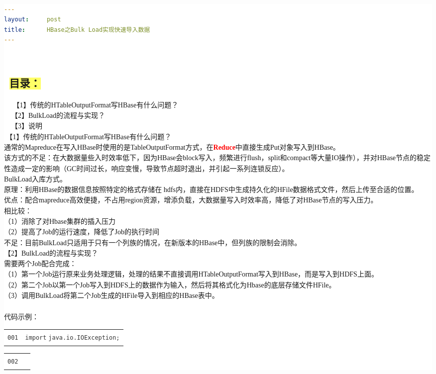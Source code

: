 ```yaml
---
layout:     post
title:      HBase之Bulk Load实现快速导入数据
---
```

<div id="article_content" class="article_content clearfix csdn-tracking-statistics" data-pid="blog" data-mod="popu_307" data-dsm="post">
								            <link rel="stylesheet" href="https://csdnimg.cn/release/phoenix/template/css/ck_htmledit_views-f76675cdea.css">
						<div class="htmledit_views" id="content_views">
                
<p><img src="https://img-blog.csdn.net/20151019155021393" alt=""></p>
<h2><span style="font-family:SimHei;">  <span style="background-color:rgb(255,255,102);">
目录：</span></span></h2>
<div><span style="font-family:SimHei;">    <span style="font-size:14px;"> 【1】传统的HTableOutputFormat写HBase有什么问题？</span></span></div>
<div><span style="font-family:SimHei;"><span style="font-size:14px;">    【2】BulkLoad的流程与实现？</span></span></div>
<div><span style="font-family:SimHei;"><span style="font-size:14px;">    【3】说明</span></span></div>
<div><span style="font-family:SimHei;"><span style="font-size:14px;"><span style="font-family:SimHei;font-size:14px;"> 【1】传统的HTableOutputFormat写HBase有什么问题？</span><br></span></span></div>
<div><span style="font-family:SimHei;"><span style="font-size:14px;"><span style="font-family:SimHei;font-size:14px;">通常的Mapreduce在写入HBase时使用的是TableOutputFormat方式，在<span style="color:#ff0000;"><strong>Reduce</strong></span>中直接生成Put对象写入到HBase。</span></span></span></div>
<div><span style="font-family:SimHei;"><span style="font-size:14px;"><span style="font-family:SimHei;font-size:14px;">该方式的不足：在大数据量些入时效率低下，因为HBase会block写入，频繁进行flush，split和compact等大量IO操作），并对HBase节点的稳定性造成一定的影响（GC时间过长，响应变慢，导致节点超时退出，并引起一系列连锁反应）。</span></span></span></div>
<div><span style="font-family:SimHei;"><span style="font-size:14px;"><span style="font-family:SimHei;font-size:14px;">BulkLoad入库方式。</span></span></span></div>
<div><span style="font-family:SimHei;"><span style="font-size:14px;"><span style="font-family:SimHei;font-size:14px;">原理：利用HBase的数据信息按照特定的格式存储在 hdfs内，直接在HDFS中生成持久化的HFile数据格式文件，然后上传至合适的位置。</span></span></span></div>
<div><span style="font-family:SimHei;font-size:14px;">优点：配合mapreduce高效便捷，不占用region资源，增添负载，大数据量写入时效率高，降低了对HBase节点的写入压力。</span></div>
<div><span style="font-family:SimHei;font-size:14px;">相比较：</span></div>
<div><span style="font-family:SimHei;font-size:14px;">（1）消除了对Hbase集群的插入压力</span></div>
<div><span style="font-family:SimHei;font-size:14px;">（2）提高了Job的运行速度，降低了Job的执行时间</span></div>
<div><span style="font-family:SimHei;font-size:14px;">不足：目前BulkLoad只适用于只有一个列族的情况，在新版本的HBase中，但列族的限制会消除。</span></div>
<div><span style="font-family:SimHei;font-size:14px;"><span style="font-family:SimHei;font-size:14px;">【2】BulkLoad的流程与实现？</span><br></span></div>
<div><span style="font-family:SimHei;font-size:14px;"><span style="font-family:SimHei;font-size:14px;">需要两个Job配合完成：</span></span></div>
<div><span style="font-family:SimHei;font-size:14px;"><span style="font-family:SimHei;font-size:14px;">（1）第一个Job运行原来业务处理逻辑，处理的结果不直接调用HTableOutputFormat写入到HBase，而是写入到HDFS上面。</span></span></div>
<div><span style="font-family:SimHei;font-size:14px;"><span style="font-family:SimHei;font-size:14px;">（2）第二个Job以第一个Job写入到HDFS上的数据作为输入，然后将其格式化为Hbase的底层存储文件HFile。</span></span></div>
<div><span style="font-family:SimHei;font-size:14px;"><span style="font-family:SimHei;font-size:14px;">（3）调用BulkLoad将第二个Job生成的HFile导入到相应的HBase表中。</span></span></div>
<div><span style="font-family:SimHei;font-size:14px;"><span style="font-family:SimHei;font-size:14px;"><img src="" alt=""><br></span></span></div>
<div><span style="font-family:SimHei;font-size:14px;"><span style="font-family:SimHei;font-size:14px;">代码示例：</span></span></div>
<div><span style="font-family:SimHei;font-size:14px;"></span>
<div style="font-family:Arial;font-size:14px;color:rgb(51,51,51);line-height:26px;">
<table><tbody><tr><td><code>001</code></td>
<td><code>import</code> <code>java.io.IOException;</code></td>
</tr></tbody></table></div>
<div style="font-family:Arial;font-size:14px;color:rgb(51,51,51);line-height:26px;">
<table><tbody><tr><td><code>002</code></td>
<td> </td>
</tr></tbody></table></div>
<div style="font-family:Arial;font-size:14px;color:rgb(51,51,51);line-height:26px;">